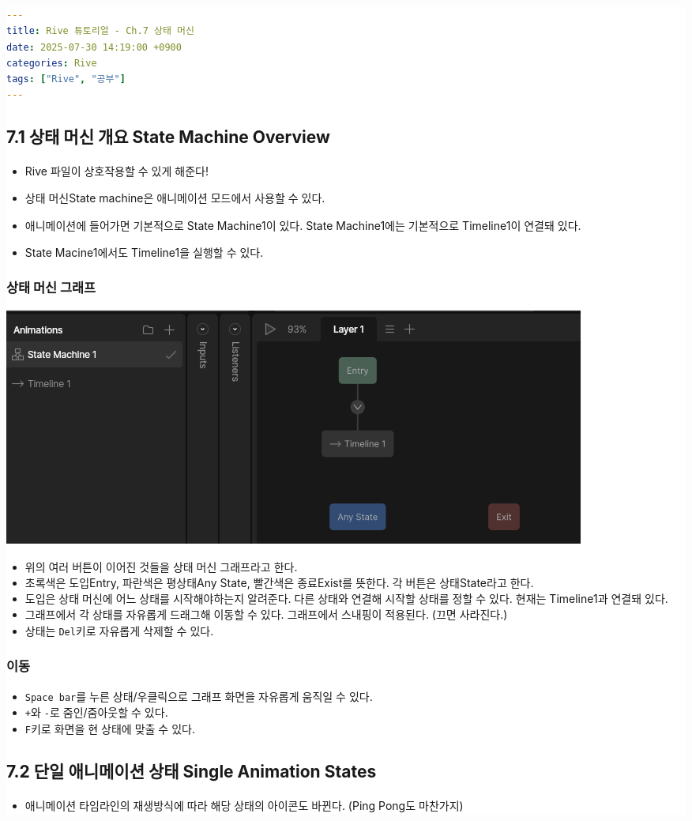 ```yaml
---
title: Rive 튜토리얼 - Ch.7 상태 머신
date: 2025-07-30 14:19:00 +0900
categories: Rive
tags: ["Rive", "공부"]
---
```


## 7.1 상태 머신 개요 State Machine Overview

- Rive 파일이 상호작용할 수 있게 해준다!
- 상태 머신State machine은 애니메이션 모드에서 사용할 수 있다.

- 애니메이션에 들어가면 기본적으로 State Machine1이 있다. State Machine1에는 기본적으로 Timeline1이 연결돼 있다.
- State Macine1에서도 Timeline1을 실행할 수 있다.

### 상태 머신 그래프

![](img/rive_ch7/state_machine_ui.png)

- 위의 여러 버튼이 이어진 것들을 상태 머신 그래프라고 한다.
- 초록색은 도입Entry, 파란색은 평상태Any State, 빨간색은 종료Exist를 뜻한다. 각 버튼은 상태State라고 한다.
- 도입은 상태 머신에 어느 상태를 시작해야하는지 알려준다. 다른 상태와 연결해 시작할 상태를 정할 수 있다. 현재는 Timeline1과 연결돼 있다.
- 그래프에서 각 상태를 자유롭게 드래그해 이동할 수 있다. 그래프에서 스내핑이 적용된다. (끄면 사라진다.)
- 상태는 `Del`키로 자유롭게 삭제할 수 있다.

### 이동
- `Space bar`를 누른 상태/우클릭으로 그래프 화면을 자유롭게 움직일 수 있다.
- `+`와 `-`로 줌인/줌아웃할 수 있다.
- `F`키로 화면을 현 상태에 맞출 수 있다.

## 7.2 단일 애니메이션 상태 Single Animation States

- 애니메이션 타임라인의 재생방식에 따라 해당 상태의 아이콘도 바뀐다. (Ping Pong도 마찬가지)

